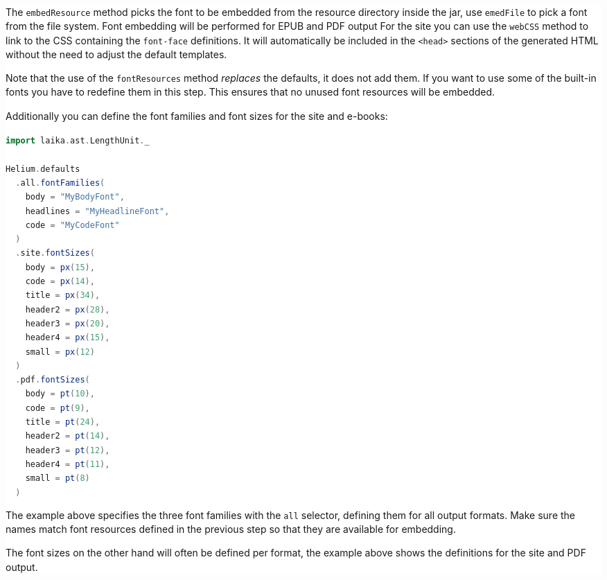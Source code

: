 ```scala mdoc:silent
```

The `embedResource` method picks the font to be embedded from the resource directory inside the jar, 
use `emedFile` to pick a font from the file system.
Font embedding will be performed for EPUB and PDF output
For the site you can use the `webCSS` method to link to the CSS containing the `font-face` definitions.
It will automatically be included in the `<head>` sections of the generated HTML 
without the need to adjust the default templates.

Note that the use of the `fontResources` method *replaces* the defaults, it does not add them.
If you want to use some of the built-in fonts you have to redefine them in this step.
This ensures that no unused font resources will be embedded.

Additionally you can define the font families and font sizes for the site and e-books:

```scala mdoc:silent
import laika.ast.LengthUnit._

Helium.defaults
  .all.fontFamilies(
    body = "MyBodyFont",
    headlines = "MyHeadlineFont",
    code = "MyCodeFont"
  )
  .site.fontSizes(
    body = px(15),
    code = px(14),
    title = px(34),
    header2 = px(28),
    header3 = px(20),
    header4 = px(15),
    small = px(12)
  )
  .pdf.fontSizes(
    body = pt(10),
    code = pt(9),
    title = pt(24),
    header2 = pt(14),
    header3 = pt(12),
    header4 = pt(11),
    small = pt(8)
  )
```

The example above specifies the three font families with the `all` selector, defining them for all output formats.
Make sure the names match font resources defined in the previous step so that they are available for embedding.

The font sizes on the other hand will often be defined per format, the example above shows the definitions for
the site and PDF output.
